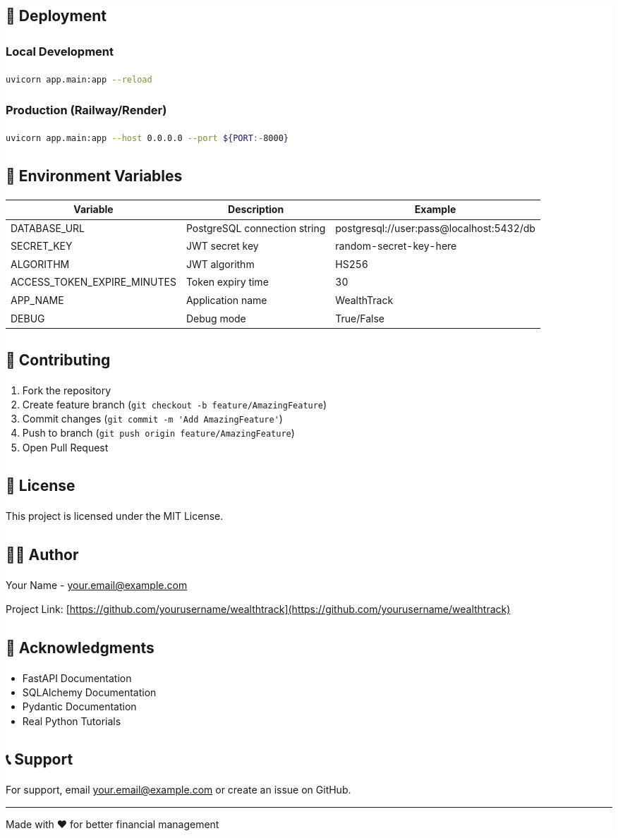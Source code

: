 ## 🚀 Deployment

### Local Development

```bash
uvicorn app.main:app --reload
```

### Production (Railway/Render)

```bash
uvicorn app.main:app --host 0.0.0.0 --port ${PORT:-8000}
```

## 📝 Environment Variables

| Variable                    | Description                  | Example                                  |
| --------------------------- | ---------------------------- | ---------------------------------------- |
| DATABASE_URL                | PostgreSQL connection string | postgresql://user:pass@localhost:5432/db |
| SECRET_KEY                  | JWT secret key               | random-secret-key-here                   |
| ALGORITHM                   | JWT algorithm                | HS256                                    |
| ACCESS_TOKEN_EXPIRE_MINUTES | Token expiry time            | 30                                       |
| APP_NAME                    | Application name             | WealthTrack                              |
| DEBUG                       | Debug mode                   | True/False                               |

## 🤝 Contributing

1. Fork the repository
2. Create feature branch (`git checkout -b feature/AmazingFeature`)
3. Commit changes (`git commit -m 'Add AmazingFeature'`)
4. Push to branch (`git push origin feature/AmazingFeature`)
5. Open Pull Request

## 📄 License

This project is licensed under the MIT License.

## 👨‍💻 Author

Your Name - [your.email@example.com](mailto:your.email@example.com)

Project Link: [https://github.com/yourusername/wealthtrack](https://github.com/yourusername/wealthtrack)

## 🙏 Acknowledgments

- FastAPI Documentation
- SQLAlchemy Documentation
- Pydantic Documentation
- Real Python Tutorials

## 📞 Support

For support, email your.email@example.com or create an issue on GitHub.

---

Made with ❤️ for better financial management
